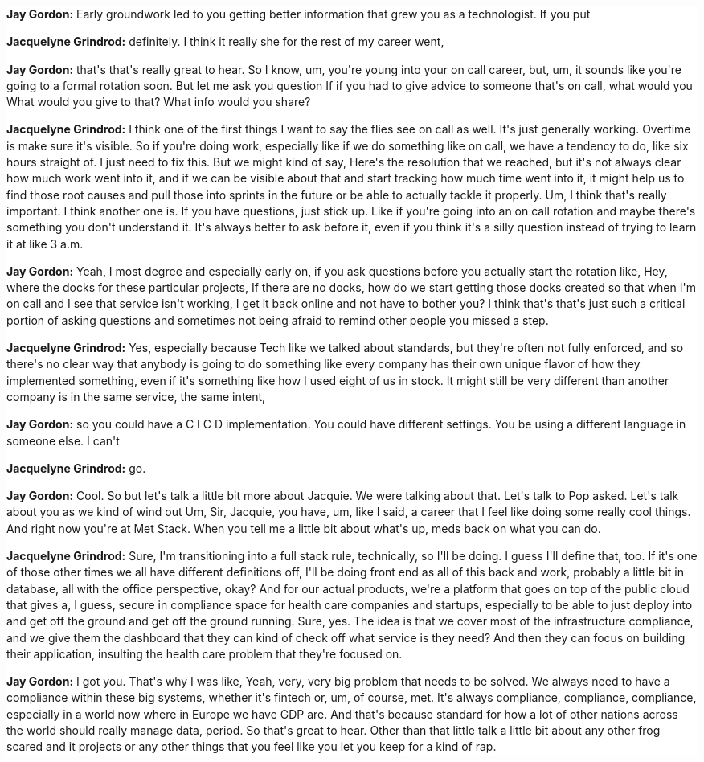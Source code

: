 **Jay Gordon:** Early groundwork led to you getting better information that grew you as a technologist. If you put

**Jacquelyne Grindrod:** definitely. I think it really she for the rest of my career went,

**Jay Gordon:** that's that's really great to hear. So I know, um, you're young into your on call career, but, um, it sounds like you're going to a formal rotation soon. But let me ask you question If if you had to give advice to someone that's on call, what would you What would you give to that? What info would you share?

**Jacquelyne Grindrod:** I think one of the first things I want to say the flies see on call as well. It's just generally working. Overtime is make sure it's visible. So if you're doing work, especially like if we do something like on call, we have a tendency to do, like six hours straight of. I just need to fix this. But we might kind of say, Here's the resolution that we reached, but it's not always clear how much work went into it, and if we can be visible about that and start tracking how much time went into it, it might help us to find those root causes and pull those into sprints in the future or be able to actually tackle it properly. Um, I think that's really important. I think another one is. If you have questions, just stick up. Like if you're going into an on call rotation and maybe there's something you don't understand it. It's always better to ask before it, even if you think it's a silly question instead of trying to learn it at like 3 a.m.

**Jay Gordon:** Yeah, I most degree and especially early on, if you ask questions before you actually start the rotation like, Hey, where the docks for these particular projects, If there are no docks, how do we start getting those docks created so that when I'm on call and I see that service isn't working, I get it back online and not have to bother you? I think that's that's just such a critical portion of asking questions and sometimes not being afraid to remind other people you missed a step.

**Jacquelyne Grindrod:** Yes, especially because Tech like we talked about standards, but they're often not fully enforced, and so there's no clear way that anybody is going to do something like every company has their own unique flavor of how they implemented something, even if it's something like how I used eight of us in stock. It might still be very different than another company is in the same service, the same intent,

**Jay Gordon:** so you could have a C I C D implementation. You could have different settings. You be using a different language in someone else. I can't

**Jacquelyne Grindrod:** go.

**Jay Gordon:** Cool. So but let's talk a little bit more about Jacquie. We were talking about that. Let's talk to Pop asked. Let's talk about you as we kind of wind out Um, Sir, Jacquie, you have, um, like I said, a career that I feel like doing some really cool things. And right now you're at Met Stack. When you tell me a little bit about what's up, meds back on what you can do.

**Jacquelyne Grindrod:** Sure, I'm transitioning into a full stack rule, technically, so I'll be doing. I guess I'll define that, too. If it's one of those other times we all have different definitions off, I'll be doing front end as all of this back and work, probably a little bit in database, all with the office perspective, okay? And for our actual products, we're a platform that goes on top of the public cloud that gives a, I guess, secure in compliance space for health care companies and startups, especially to be able to just deploy into and get off the ground and get off the ground running. Sure, yes. The idea is that we cover most of the infrastructure compliance, and we give them the dashboard that they can kind of check off what service is they need? And then they can focus on building their application, insulting the health care problem that they're focused on.

**Jay Gordon:** I got you. That's why I was like, Yeah, very, very big problem that needs to be solved. We always need to have a compliance within these big systems, whether it's fintech or, um, of course, met. It's always compliance, compliance, compliance, especially in a world now where in Europe we have GDP are. And that's because standard for how a lot of other nations across the world should really manage data, period. So that's great to hear. Other than that little talk a little bit about any other frog scared and it projects or any other things that you feel like you let you keep for a kind of rap.
